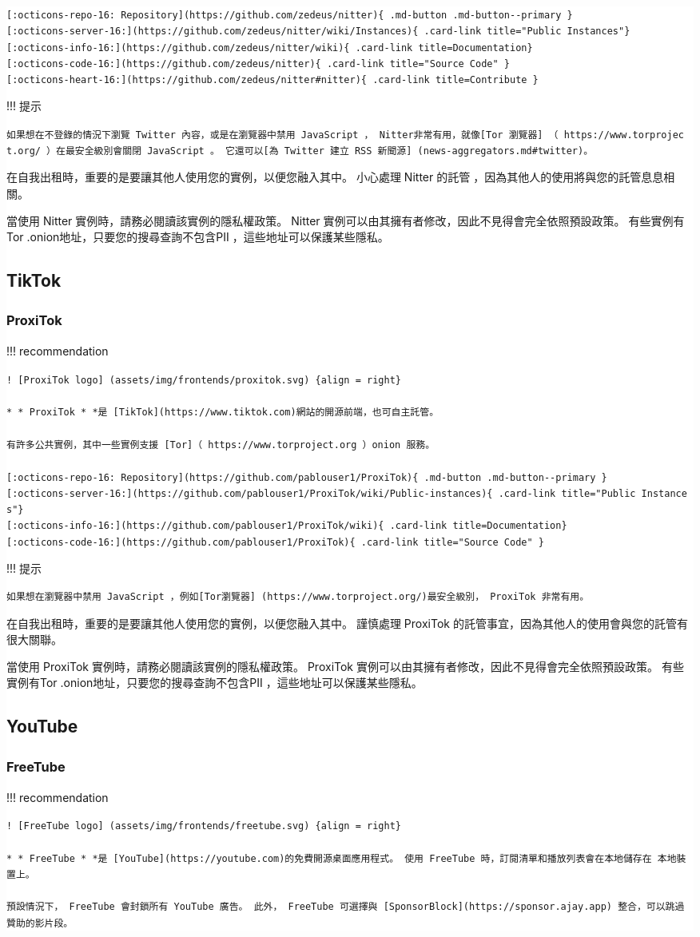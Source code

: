     [:octicons-repo-16: Repository](https://github.com/zedeus/nitter){ .md-button .md-button--primary }
    [:octicons-server-16:](https://github.com/zedeus/nitter/wiki/Instances){ .card-link title="Public Instances"}
    [:octicons-info-16:](https://github.com/zedeus/nitter/wiki){ .card-link title=Documentation}
    [:octicons-code-16:](https://github.com/zedeus/nitter){ .card-link title="Source Code" }
    [:octicons-heart-16:](https://github.com/zedeus/nitter#nitter){ .card-link title=Contribute }

!!! 提示

    如果想在不登錄的情況下瀏覽 Twitter 內容，或是在瀏覽器中禁用 JavaScript ， Nitter非常有用，就像[Tor 瀏覽器] （ https://www.torproject.org/ ）在最安全級別會關閉 JavaScript 。 它還可以[為 Twitter 建立 RSS 新聞源] (news-aggregators.md#twitter)。

在自我出租時，重要的是要讓其他人使用您的實例，以便您融入其中。 小心處理 Nitter 的託管 ，因為其他人的使用將與您的託管息息相關。

當使用 Nitter 實例時，請務必閱讀該實例的隱私權政策。 Nitter 實例可以由其擁有者修改，因此不見得會完全依照預設政策。 有些實例有Tor .onion地址，只要您的搜尋查詢不包含PII ，這些地址可以保護某些隱私。

## TikTok

### ProxiTok

!!! recommendation

    ! [ProxiTok logo] (assets/img/frontends/proxitok.svg) {align = right}
    
    * * ProxiTok * *是 [TikTok](https://www.tiktok.com)網站的開源前端，也可自主託管。
    
    有許多公共實例，其中一些實例支援 [Tor]（ https://www.torproject.org ）onion 服務。
    
    [:octicons-repo-16: Repository](https://github.com/pablouser1/ProxiTok){ .md-button .md-button--primary }
    [:octicons-server-16:](https://github.com/pablouser1/ProxiTok/wiki/Public-instances){ .card-link title="Public Instances"}
    [:octicons-info-16:](https://github.com/pablouser1/ProxiTok/wiki){ .card-link title=Documentation}
    [:octicons-code-16:](https://github.com/pablouser1/ProxiTok){ .card-link title="Source Code" }

!!! 提示

    如果想在瀏覽器中禁用 JavaScript ，例如[Tor瀏覽器] (https://www.torproject.org/)最安全級別， ProxiTok 非常有用。

在自我出租時，重要的是要讓其他人使用您的實例，以便您融入其中。 謹慎處理 ProxiTok 的託管事宜，因為其他人的使用會與您的託管有很大關聯。

當使用 ProxiTok 實例時，請務必閱讀該實例的隱私權政策。 ProxiTok 實例可以由其擁有者修改，因此不見得會完全依照預設政策。 有些實例有Tor .onion地址，只要您的搜尋查詢不包含PII ，這些地址可以保護某些隱私。

## YouTube

### FreeTube

!!! recommendation

    ! [FreeTube logo] (assets/img/frontends/freetube.svg) {align = right}
    
    * * FreeTube * *是 [YouTube](https://youtube.com)的免費開源桌面應用程式。 使用 FreeTube 時，訂閱清單和播放列表會在本地儲存在 本地裝置上。
    
    預設情況下， FreeTube 會封鎖所有 YouTube 廣告。 此外， FreeTube 可選擇與 [SponsorBlock](https://sponsor.ajay.app) 整合，可以跳過贊助的影片段。
    
